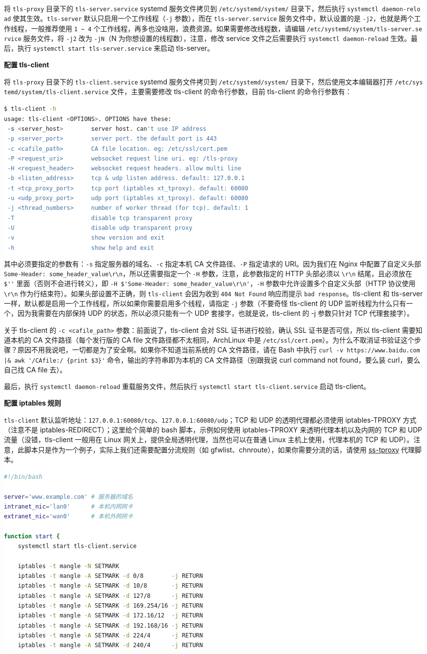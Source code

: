 将 `tls-proxy` 目录下的 `tls-server.service` systemd 服务文件拷贝到 `/etc/systemd/system/` 目录下，然后执行 `systemctl daemon-reload` 使其生效。`tls-server` 默认只启用一个工作线程（`-j` 参数），而在 `tls-server.service` 服务文件中，默认设置的是 `-j2`，也就是两个工作线程，一般推荐使用 `1 ~ 4` 个工作线程，再多也没啥用，浪费资源。如果需要修改线程数，请编辑 `/etc/systemd/system/tls-server.service` 服务文件，将 `-j2` 改为 `-jN`（N 为你想设置的线程数），注意，修改 service 文件之后需要执行 `systemctl daemon-reload` 生效。最后，执行 `systemctl start tls-server.service` 来启动 tls-server。

**配置 tls-client**

将 `tls-proxy` 目录下的 `tls-client.service` systemd 服务文件拷贝到 `/etc/systemd/system/` 目录下，然后使用文本编辑器打开 `/etc/systemd/system/tls-client.service` 文件，主要需要修改 tls-client 的命令行参数，目前 tls-client 的命令行参数有：
```bash
$ tls-client -h
usage: tls-client <OPTIONS>. OPTIONS have these:
 -s <server_host>        server host. can't use IP address
 -p <server_port>        server port. the default port is 443
 -c <cafile_path>        CA file location. eg: /etc/ssl/cert.pem
 -P <request_uri>        websocket request line uri. eg: /tls-proxy
 -H <request_header>     websocket request headers. allow multi line
 -b <listen_address>     tcp & udp listen address. default: 127.0.0.1
 -t <tcp_proxy_port>     tcp port (iptables xt_tproxy). default: 60080
 -u <udp_proxy_port>     udp port (iptables xt_tproxy). default: 60080
 -j <thread_numbers>     number of worker thread (for tcp). default: 1
 -T                      disable tcp transparent proxy
 -U                      disable udp transparent proxy
 -v                      show version and exit
 -h                      show help and exit
```
其中必须要指定的参数有：`-s` 指定服务器的域名、`-c` 指定本机 CA 文件路径、`-P` 指定请求的 URI。因为我们在 Nginx 中配置了自定义头部 `Some-Header: some_header_value\r\n`，所以还需要指定一个 `-H` 参数，注意，此参数指定的 HTTP 头部必须以 `\r\n` 结尾，且必须放在 `$''` 里面（否则不会进行转义），即 `-H $'Some-Header: some_header_value\r\n'`，`-H` 参数中允许设置多个自定义头部（HTTP 协议使用 `\r\n` 作为行结束符）。如果头部设置不正确，则 `tls-client` 会因为收到 `404 Not Found` 响应而提示 `bad response`。tls-client 和 tls-server 一样，默认都是启用一个工作线程，所以如果你需要启用多个线程，请指定 `-j` 参数（不要奇怪 tls-client 的 UDP 监听线程为什么只有一个，因为我需要在内部保持 UDP 的状态，所以必须只能有一个 UDP 套接字，也就是说，tls-client 的 -j 参数只针对 TCP 代理套接字）。

关于 tls-client 的 `-c <cafile_path>` 参数：前面说了，tls-client 会对 SSL 证书进行校验，确认 SSL 证书是否可信，所以 tls-client 需要知道本机的 CA 文件路径（每个发行版的 CA file 文件路径都不太相同，ArchLinux 中是 `/etc/ssl/cert.pem`）。为什么不取消证书验证这个步骤？原因不用我说吧，一切都是为了安全啊。如果你不知道当前系统的 CA 文件路径，请在 Bash 中执行 `curl -v https://www.baidu.com |& awk '/CAfile:/ {print $3}'` 命令，输出的字符串即为本机的 CA 文件路径（别跟我说 curl command not found，要么装 curl，要么自己找 CA file 去）。

最后，执行 `systemctl daemon-reload` 重载服务文件，然后执行 `systemctl start tls-client.service` 启动 tls-client。

**配置 iptables 规则**

`tls-client` 默认监听地址：`127.0.0.1:60080/tcp`、`127.0.0.1:60080/udp`；TCP 和 UDP 的透明代理都必须使用 iptables-TPROXY 方式（注意不是 iptables-REDIRECT）；这里给个简单的 bash 脚本，示例如何使用 iptables-TPROXY 来透明代理本机以及内网的 TCP 和 UDP 流量（没错，tls-client 一般用在 Linux 网关上，提供全局透明代理，当然也可以在普通 Linux 主机上使用，代理本机的 TCP 和 UDP）。注意，此脚本只是作为一个例子，实际上我们还需要配置分流规则（如 gfwlist、chnroute），如果你需要分流的话，请使用 [ss-tproxy](https://github.com/zfl9/ss-tproxy) 代理脚本。

```bash
#!/bin/bash

server='www.example.com' # 服务器的域名
intranet_nic='lan0'      # 本机内网网卡
extranet_nic='wan0'      # 本机外网网卡

function start {
    systemctl start tls-client.service

    iptables -t mangle -N SETMARK
    iptables -t mangle -A SETMARK -d 0/8        -j RETURN
    iptables -t mangle -A SETMARK -d 10/8       -j RETURN
    iptables -t mangle -A SETMARK -d 127/8      -j RETURN
    iptables -t mangle -A SETMARK -d 169.254/16 -j RETURN
    iptables -t mangle -A SETMARK -d 172.16/12  -j RETURN
    iptables -t mangle -A SETMARK -d 192.168/16 -j RETURN
    iptables -t mangle -A SETMARK -d 224/4      -j RETURN
    iptables -t mangle -A SETMARK -d 240/4      -j RETURN
```